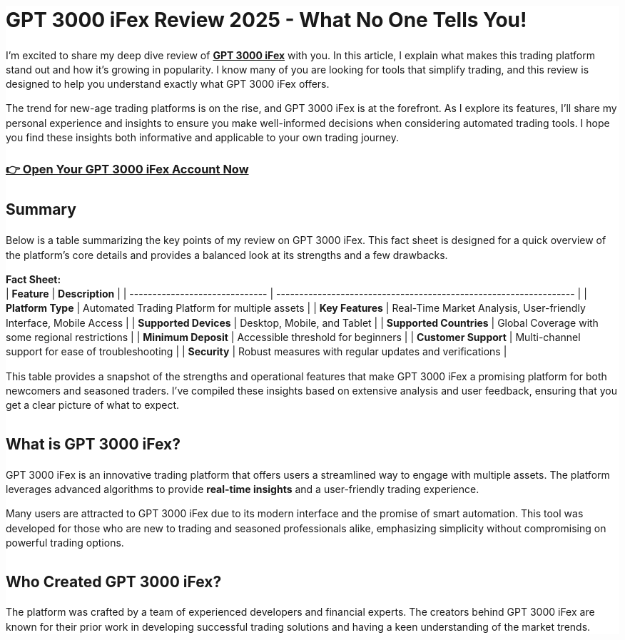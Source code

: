 # GPT 3000 iFex Review 2025 - What No One Tells You!
   
I’m excited to share my deep dive review of **[GPT 3000 iFex](https://bitwander.org/gpt-3000-ifex/)** with you. In this article, I explain what makes this trading platform stand out and how it’s growing in popularity. I know many of you are looking for tools that simplify trading, and this review is designed to help you understand exactly what GPT 3000 iFex offers.  

The trend for new-age trading platforms is on the rise, and GPT 3000 iFex is at the forefront. As I explore its features, I’ll share my personal experience and insights to ensure you make well-informed decisions when considering automated trading tools. I hope you find these insights both informative and applicable to your own trading journey.

### [👉 Open Your GPT 3000 iFex Account Now](https://bitwander.org/gpt-3000-ifex/)
## Summary  
Below is a table summarizing the key points of my review on GPT 3000 iFex. This fact sheet is designed for a quick overview of the platform’s core details and provides a balanced look at its strengths and a few drawbacks.  

**Fact Sheet:**  
| **Feature**                    | **Description**                                                   |
| ------------------------------ | ----------------------------------------------------------------- |
| **Platform Type**              | Automated Trading Platform for multiple assets                    |
| **Key Features**               | Real-Time Market Analysis, User-friendly Interface, Mobile Access   |
| **Supported Devices**          | Desktop, Mobile, and Tablet                                          |
| **Supported Countries**        | Global Coverage with some regional restrictions                      |
| **Minimum Deposit**            | Accessible threshold for beginners                                  |
| **Customer Support**           | Multi-channel support for ease of troubleshooting                     |
| **Security**                   | Robust measures with regular updates and verifications                |

This table provides a snapshot of the strengths and operational features that make GPT 3000 iFex a promising platform for both newcomers and seasoned traders. I’ve compiled these insights based on extensive analysis and user feedback, ensuring that you get a clear picture of what to expect.

## What is GPT 3000 iFex?  
GPT 3000 iFex is an innovative trading platform that offers users a streamlined way to engage with multiple assets. The platform leverages advanced algorithms to provide **real-time insights** and a user-friendly trading experience.  

Many users are attracted to GPT 3000 iFex due to its modern interface and the promise of smart automation. This tool was developed for those who are new to trading and seasoned professionals alike, emphasizing simplicity without compromising on powerful trading options.

## Who Created GPT 3000 iFex?  
The platform was crafted by a team of experienced developers and financial experts. The creators behind GPT 3000 iFex are known for their prior work in developing successful trading solutions and having a keen understanding of the market trends.  
